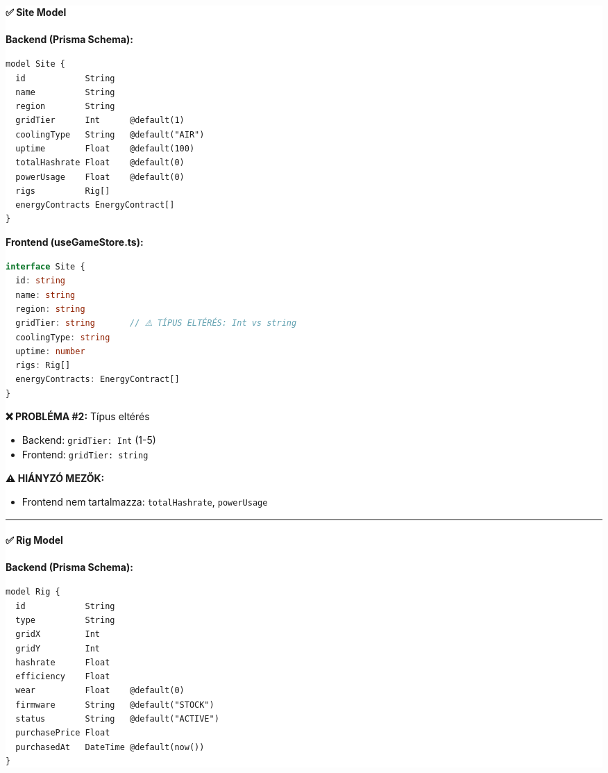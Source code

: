 
#### ✅ Site Model

**Backend (Prisma Schema):**
```prisma
model Site {
  id            String
  name          String
  region        String
  gridTier      Int      @default(1)
  coolingType   String   @default("AIR")
  uptime        Float    @default(100)
  totalHashrate Float    @default(0)
  powerUsage    Float    @default(0)
  rigs          Rig[]
  energyContracts EnergyContract[]
}
```

**Frontend (useGameStore.ts):**
```typescript
interface Site {
  id: string
  name: string
  region: string
  gridTier: string       // ⚠️ TÍPUS ELTÉRÉS: Int vs string
  coolingType: string
  uptime: number
  rigs: Rig[]
  energyContracts: EnergyContract[]
}
```

**❌ PROBLÉMA #2:** Típus eltérés
- Backend: `gridTier: Int` (1-5)
- Frontend: `gridTier: string`

**⚠️ HIÁNYZÓ MEZŐK:**
- Frontend nem tartalmazza: `totalHashrate`, `powerUsage`

---

#### ✅ Rig Model

**Backend (Prisma Schema):**
```prisma
model Rig {
  id            String
  type          String
  gridX         Int
  gridY         Int
  hashrate      Float
  efficiency    Float
  wear          Float    @default(0)
  firmware      String   @default("STOCK")
  status        String   @default("ACTIVE")
  purchasePrice Float
  purchasedAt   DateTime @default(now())
}
```
